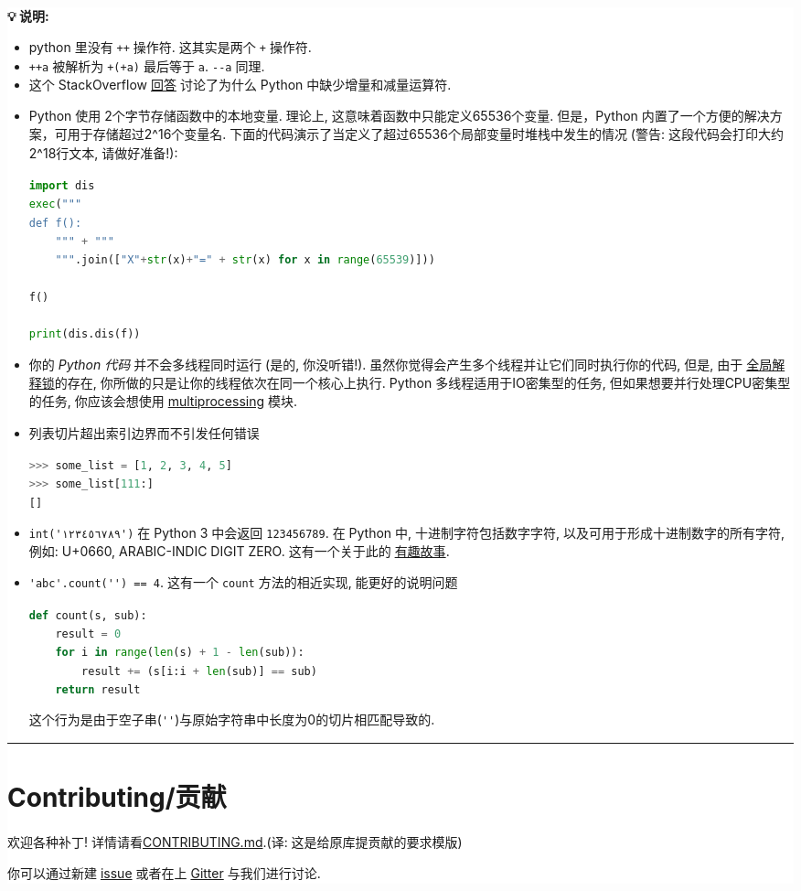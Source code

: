   **💡 说明:**
  + python 里没有 `++` 操作符. 这其实是两个 `+` 操作符.
  + `++a` 被解析为 `+(+a)` 最后等于 `a`. `--a` 同理.
  + 这个 StackOverflow [回答](https://stackoverflow.com/questions/3654830/why-are-there-no-and-operators-in-python) 讨论了为什么 Python 中缺少增量和减量运算符.

* Python 使用 2个字节存储函数中的本地变量. 理论上, 这意味着函数中只能定义65536个变量. 但是，Python 内置了一个方便的解决方案，可用于存储超过2^16个变量名. 下面的代码演示了当定义了超过65536个局部变量时堆栈中发生的情况 (警告: 这段代码会打印大约2^18行文本, 请做好准备!):
     ```py
     import dis
     exec("""
     def f():
         """ + """
         """.join(["X"+str(x)+"=" + str(x) for x in range(65539)]))

     f()

     print(dis.dis(f))
     ```

* 你的 *Python 代码* 并不会多线程同时运行 (是的, 你没听错!). 虽然你觉得会产生多个线程并让它们同时执行你的代码, 但是, 由于 [全局解释锁](https://wiki.python.org/moin/GlobalInterpreterLock)的存在, 你所做的只是让你的线程依次在同一个核心上执行. Python 多线程适用于IO密集型的任务, 但如果想要并行处理CPU密集型的任务, 你应该会想使用 [multiprocessing](https://docs.python.org/2/library/multiprocessing.html) 模块.

* 列表切片超出索引边界而不引发任何错误
  ```py
  >>> some_list = [1, 2, 3, 4, 5]
  >>> some_list[111:]
  []
  ```

* `int('١٢٣٤٥٦٧٨٩')` 在 Python 3 中会返回 `123456789`. 在 Python 中, 十进制字符包括数字字符, 以及可用于形成十进制数字的所有字符, 例如: U+0660, ARABIC-INDIC DIGIT ZERO. 这有一个关于此的 [有趣故事](http://chris.improbable.org/2014/8/25/adventures-in-unicode-digits/).

* `'abc'.count('') == 4`. 这有一个 `count` 方法的相近实现, 能更好的说明问题
  ```py
  def count(s, sub):
      result = 0
      for i in range(len(s) + 1 - len(sub)):
          result += (s[i:i + len(sub)] == sub)
      return result
  ```
  这个行为是由于空子串(`''`)与原始字符串中长度为0的切片相匹配导致的.

---

# Contributing/贡献

欢迎各种补丁! 详情请看[CONTRIBUTING.md](https://github.com/satwikkansal/wtfpython/blob/master/CONTRIBUTING.md).(译: 这是给原库提贡献的要求模版)

你可以通过新建 [issue](https://github.com/satwikkansal/wtfpython/issues/new) 或者在上 [Gitter](https://gitter.im/wtfpython/Lobby) 与我们进行讨论.


[license-url]: http://www.wtfpl.net
[license-image]: https://img.shields.io/badge/License-WTFPL%202.0-lightgrey.svg?style=flat-square
[commit-url]: https://github.com/satwikkansal/wtfpython/commit/30e05a5973930c38cdb59f1c02b85b19b22ac531
[commit-image]: https://img.shields.io/badge/Commit-30e05a-yellow.svg
[996.icu-url]: https://996.icu
[996.icu-image]: https://img.shields.io/badge/link-996.icu-red.svg